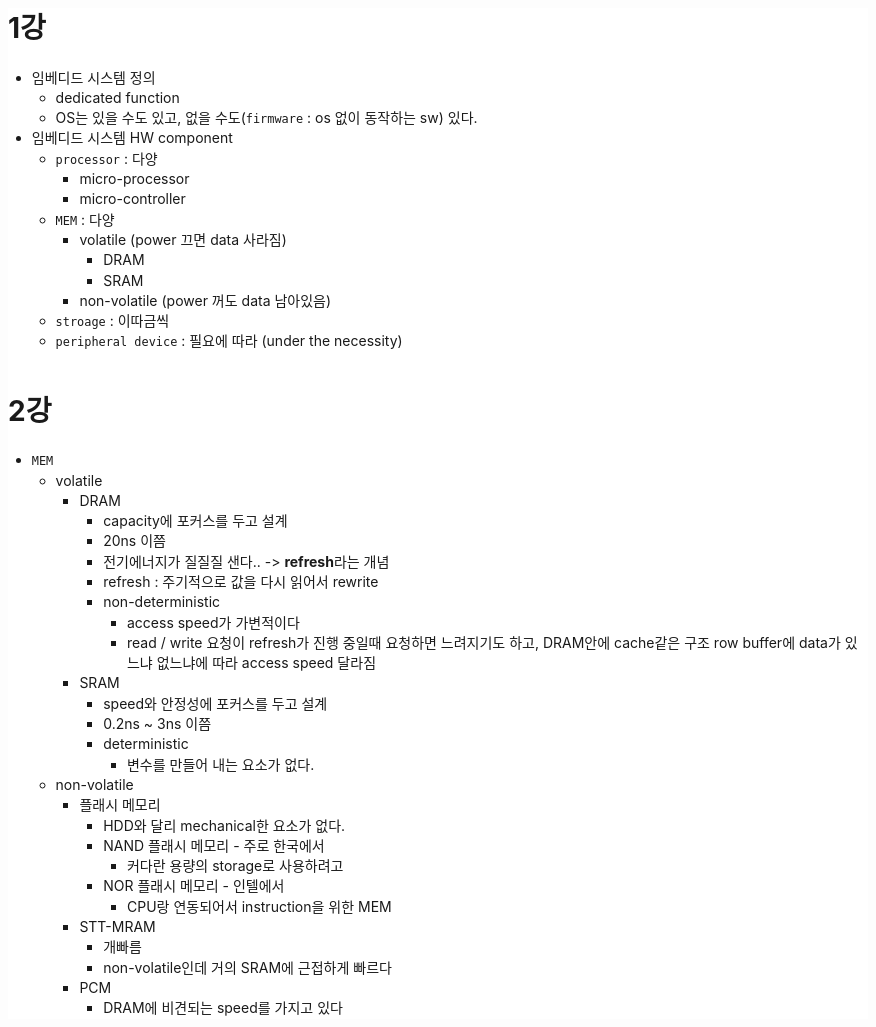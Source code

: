 # 1강

- 임베디드 시스템 정의
  - dedicated function
  - OS는 있을 수도 있고, 없을 수도(`firmware` : os 없이 동작하는 sw) 있다.
- 임베디드 시스템 HW component
  - `processor` : 다양
    - micro-processor
    - micro-controller
  - `MEM` : 다양
    - volatile (power 끄면 data 사라짐)
      - DRAM
      - SRAM
    - non-volatile (power 꺼도 data 남아있음)
  - `stroage` : 이따금씩
  - `peripheral device` : 필요에 따라 (under the necessity)



# 2강

- `MEM`
  - volatile
    - DRAM
      - capacity에 포커스를 두고 설계
      - 20ns 이쯤
      - 전기에너지가 질질질 샌다.. -> **refresh**라는 개념
      - refresh : 주기적으로 값을 다시 읽어서 rewrite
      - non-deterministic
        - access speed가 가변적이다
        - read / write 요청이 refresh가 진행 중일때 요청하면 느려지기도 하고, DRAM안에 cache같은 구조 row buffer에 data가 있느냐 없느냐에 따라 access speed 달라짐
    - SRAM
      - speed와 안정성에 포커스를 두고 설계
      - 0.2ns ~ 3ns 이쯤
      - deterministic
        - 변수를 만들어 내는 요소가 없다.
  - non-volatile
    - 플래시 메모리
      - HDD와 달리 mechanical한 요소가 없다.
      - NAND 플래시 메모리 - 주로 한국에서
        - 커다란 용량의 storage로 사용하려고
      - NOR 플래시 메모리 - 인텔에서
        - CPU랑 연동되어서 instruction을 위한 MEM
    - STT-MRAM
      - 개빠름
      - non-volatile인데 거의 SRAM에 근접하게 빠르다
    - PCM
      - DRAM에 비견되는 speed를 가지고 있다

